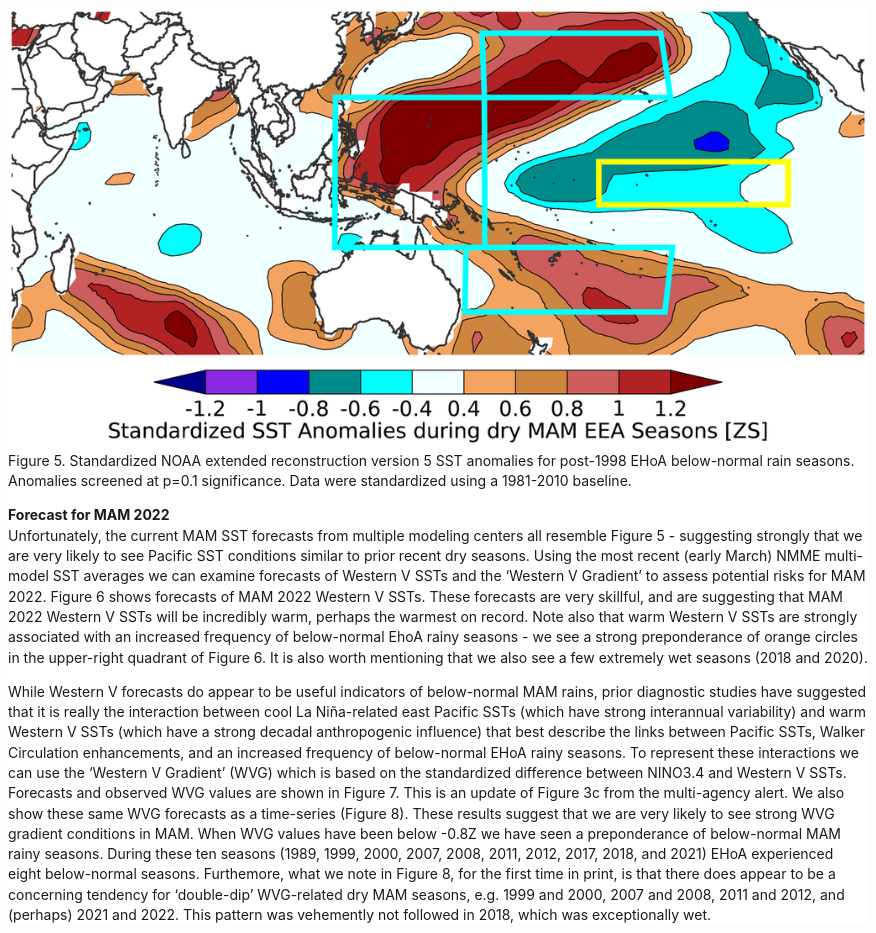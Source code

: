   <img src="/assets/images/Funkblog_Fig5.png" alt="Fig5">
  <figcaption>Figure 5. Standardized NOAA extended reconstruction version 5 SST anomalies for post-1998 EHoA below-normal rain seasons. Anomalies screened at p=0.1 significance. Data were standardized using a 1981-2010 baseline.</figcaption>
</figure> 

**Forecast for MAM 2022**<br>
Unfortunately, the current MAM SST forecasts from multiple modeling centers all resemble Figure 5 - suggesting strongly that we are very likely to see Pacific SST conditions similar to prior recent dry seasons. Using the most recent (early March) NMME multi-model SST averages we can examine forecasts of Western V SSTs and the ‘Western V Gradient’ to assess potential risks for MAM 2022. Figure 6 shows forecasts of MAM 2022 Western V SSTs. These forecasts are very skillful, and are suggesting that MAM 2022 Western V SSTs will be incredibly warm, perhaps the warmest on record. Note also that warm Western V SSTs are strongly associated with an increased frequency of below-normal EhoA rainy seasons - we see a strong preponderance of orange circles in the upper-right quadrant of Figure 6. It is also worth mentioning that we also see a few extremely wet seasons (2018 and 2020).<br>

While Western V forecasts do appear to be useful indicators of below-normal MAM rains, prior diagnostic studies have suggested that it is really the interaction between cool La Niña-related east Pacific SSTs (which have strong interannual variability) and warm Western V SSTs (which have a strong decadal anthropogenic influence) that best describe the links between Pacific SSTs, Walker Circulation enhancements, and an increased frequency of below-normal EHoA rainy seasons. To represent these interactions we can use the ‘Western V Gradient’ (WVG) which is based on the standardized difference between NINO3.4 and Western V SSTs. Forecasts and observed WVG values are shown in Figure 7. This is an update of Figure 3c from the multi-agency alert. We also show these same WVG forecasts as a time-series (Figure 8). These results suggest that we are very likely to see strong WVG gradient conditions in MAM. When WVG values have been below -0.8Z we have seen a preponderance of below-normal MAM rainy seasons. During these ten seasons (1989, 1999, 2000, 2007, 2008, 2011, 2012, 2017, 2018, and 2021) EHoA experienced eight below-normal seasons. Furthemore, what we note in Figure 8, for the first time in print, is that there does appear to be a concerning tendency for ‘double-dip’ WVG-related dry MAM seasons, e.g. 1999 and 2000, 2007 and 2008, 2011 and 2012, and (perhaps) 2021 and 2022. This pattern was vehemently not followed in 2018, which was exceptionally wet.<br> 
